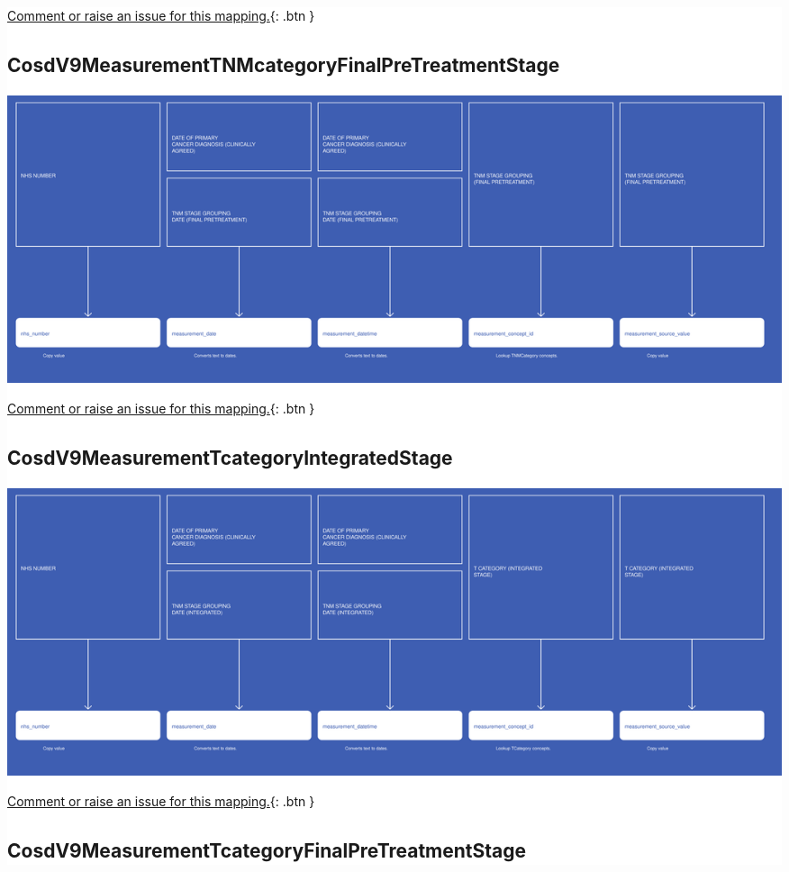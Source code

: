 [Comment or raise an issue for this mapping.](https://github.com/answerdigital/oxford-omop-data-mapper/issues/new?title=CosdV9MeasurementTNMcategoryIntegratedStage%20mapping){: .btn }
## CosdV9MeasurementTNMcategoryFinalPreTreatmentStage
<a href="CosdV9MeasurementTNMcategoryFinalPreTreatmentStage.svg" target="_blank"><img src="CosdV9MeasurementTNMcategoryFinalPreTreatmentStage.svg" /></a>

[Comment or raise an issue for this mapping.](https://github.com/answerdigital/oxford-omop-data-mapper/issues/new?title=CosdV9MeasurementTNMcategoryFinalPreTreatmentStage%20mapping){: .btn }
## CosdV9MeasurementTcategoryIntegratedStage
<a href="CosdV9MeasurementTcategoryIntegratedStage.svg" target="_blank"><img src="CosdV9MeasurementTcategoryIntegratedStage.svg" /></a>

[Comment or raise an issue for this mapping.](https://github.com/answerdigital/oxford-omop-data-mapper/issues/new?title=CosdV9MeasurementTcategoryIntegratedStage%20mapping){: .btn }
## CosdV9MeasurementTcategoryFinalPreTreatmentStage